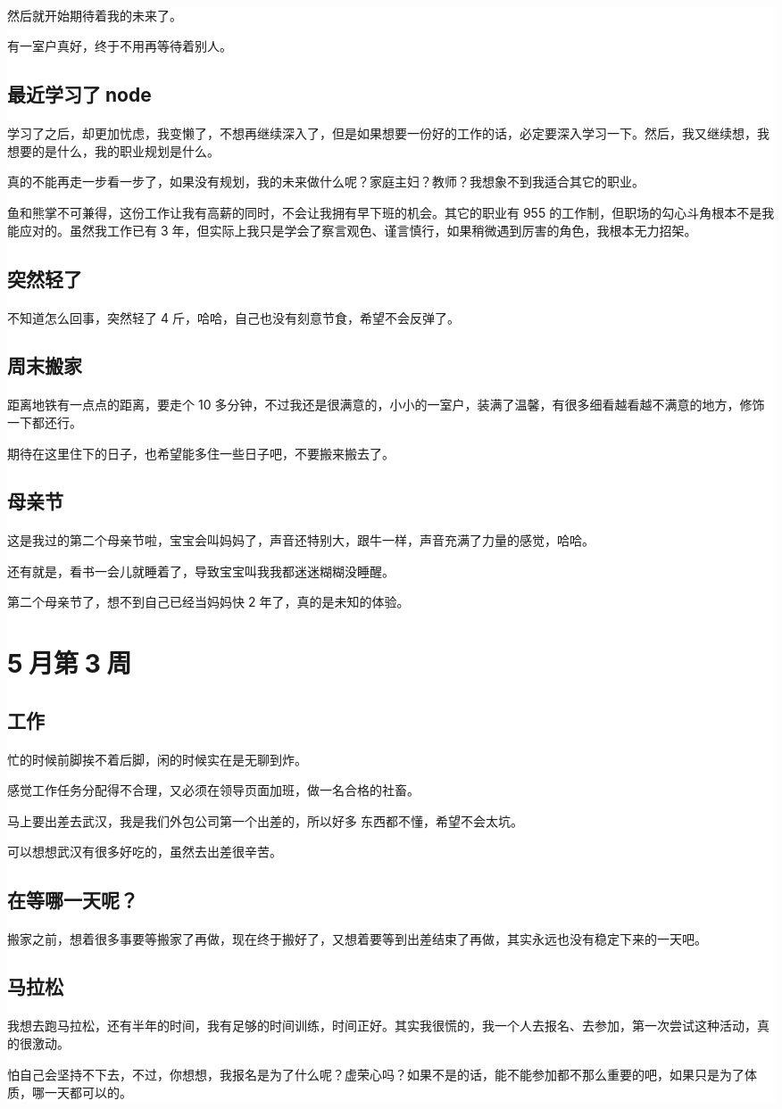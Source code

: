 然后就开始期待着我的未来了。

有一室户真好，终于不用再等待着别人。

## 最近学习了 node

学习了之后，却更加忧虑，我变懒了，不想再继续深入了，但是如果想要一份好的工作的话，必定要深入学习一下。然后，我又继续想，我想要的是什么，我的职业规划是什么。

真的不能再走一步看一步了，如果没有规划，我的未来做什么呢？家庭主妇？教师？我想象不到我适合其它的职业。

鱼和熊掌不可兼得，这份工作让我有高薪的同时，不会让我拥有早下班的机会。其它的职业有 955 的工作制，但职场的勾心斗角根本不是我能应对的。虽然我工作已有 3 年，但实际上我只是学会了察言观色、谨言慎行，如果稍微遇到厉害的角色，我根本无力招架。

## 突然轻了

不知道怎么回事，突然轻了 4 斤，哈哈，自己也没有刻意节食，希望不会反弹了。

## 周末搬家

距离地铁有一点点的距离，要走个 10 多分钟，不过我还是很满意的，小小的一室户，装满了温馨，有很多细看越看越不满意的地方，修饰一下都还行。

期待在这里住下的日子，也希望能多住一些日子吧，不要搬来搬去了。

## 母亲节

这是我过的第二个母亲节啦，宝宝会叫妈妈了，声音还特别大，跟牛一样，声音充满了力量的感觉，哈哈。

还有就是，看书一会儿就睡着了，导致宝宝叫我我都迷迷糊糊没睡醒。

第二个母亲节了，想不到自己已经当妈妈快 2 年了，真的是未知的体验。

# 5 月第 3 周

## 工作

忙的时候前脚挨不着后脚，闲的时候实在是无聊到炸。

感觉工作任务分配得不合理，又必须在领导页面加班，做一名合格的社畜。

马上要出差去武汉，我是我们外包公司第一个出差的，所以好多 东西都不懂，希望不会太坑。

可以想想武汉有很多好吃的，虽然去出差很辛苦。

## 在等哪一天呢？

搬家之前，想着很多事要等搬家了再做，现在终于搬好了，又想着要等到出差结束了再做，其实永远也没有稳定下来的一天吧。

## 马拉松

我想去跑马拉松，还有半年的时间，我有足够的时间训练，时间正好。其实我很慌的，我一个人去报名、去参加，第一次尝试这种活动，真的很激动。

怕自己会坚持不下去，不过，你想想，我报名是为了什么呢？虚荣心吗？如果不是的话，能不能参加都不那么重要的吧，如果只是为了体质，哪一天都可以的。
